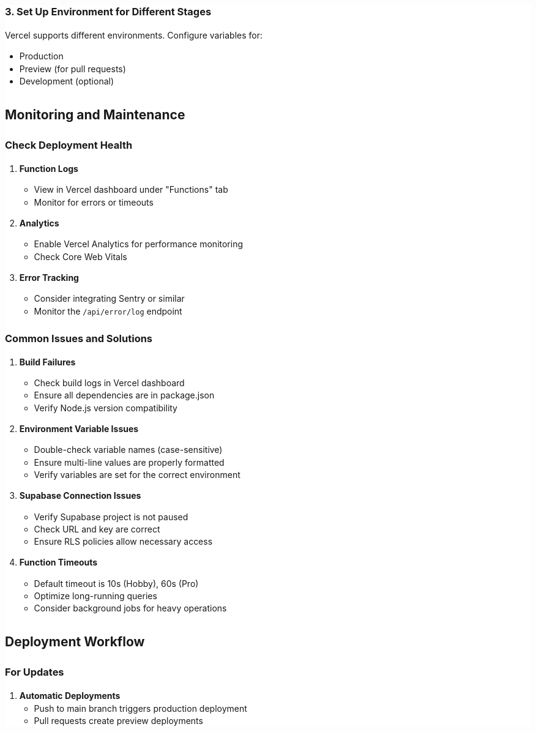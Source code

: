 ### 3. Set Up Environment for Different Stages

Vercel supports different environments. Configure variables for:
- Production
- Preview (for pull requests)
- Development (optional)

## Monitoring and Maintenance

### Check Deployment Health

1. **Function Logs**
   - View in Vercel dashboard under "Functions" tab
   - Monitor for errors or timeouts

2. **Analytics**
   - Enable Vercel Analytics for performance monitoring
   - Check Core Web Vitals

3. **Error Tracking**
   - Consider integrating Sentry or similar
   - Monitor the `/api/error/log` endpoint

### Common Issues and Solutions

1. **Build Failures**
   - Check build logs in Vercel dashboard
   - Ensure all dependencies are in package.json
   - Verify Node.js version compatibility

2. **Environment Variable Issues**
   - Double-check variable names (case-sensitive)
   - Ensure multi-line values are properly formatted
   - Verify variables are set for the correct environment

3. **Supabase Connection Issues**
   - Verify Supabase project is not paused
   - Check URL and key are correct
   - Ensure RLS policies allow necessary access

4. **Function Timeouts**
   - Default timeout is 10s (Hobby), 60s (Pro)
   - Optimize long-running queries
   - Consider background jobs for heavy operations

## Deployment Workflow

### For Updates

1. **Automatic Deployments**
   - Push to main branch triggers production deployment
   - Pull requests create preview deployments
